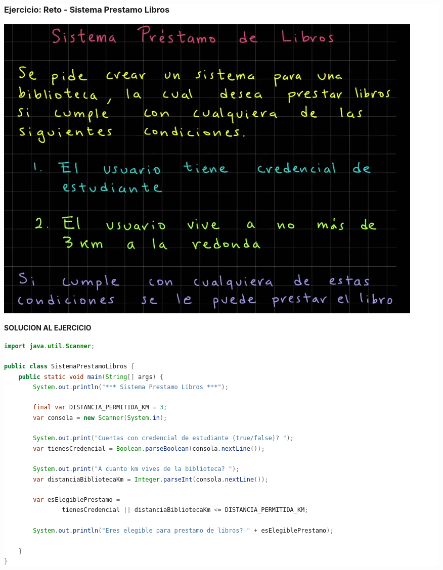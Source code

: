 ### Ejercicio: Reto - Sistema Prestamo Libros
![imagen](referencias/sistemaprestamolibros.png "ejercicios")

**SOLUCION AL EJERCICIO**
```java
import java.util.Scanner;

public class SistemaPrestamoLibros {
    public static void main(String[] args) {
        System.out.println("*** Sistema Prestamo Libros ***");

        final var DISTANCIA_PERMITIDA_KM = 3;
        var consola = new Scanner(System.in);

        System.out.print("Cuentas con credencial de estudiante (true/false)? ");
        var tienesCredencial = Boolean.parseBoolean(consola.nextLine());

        System.out.print("A cuanto km vives de la biblioteca? ");
        var distanciaBibliotecaKm = Integer.parseInt(consola.nextLine());

        var esElegiblePrestamo =
                tienesCredencial || distanciaBibliotecaKm <= DISTANCIA_PERMITIDA_KM;

        System.out.println("Eres elegible para prestamo de libros? " + esElegiblePrestamo);

    }
}
```
